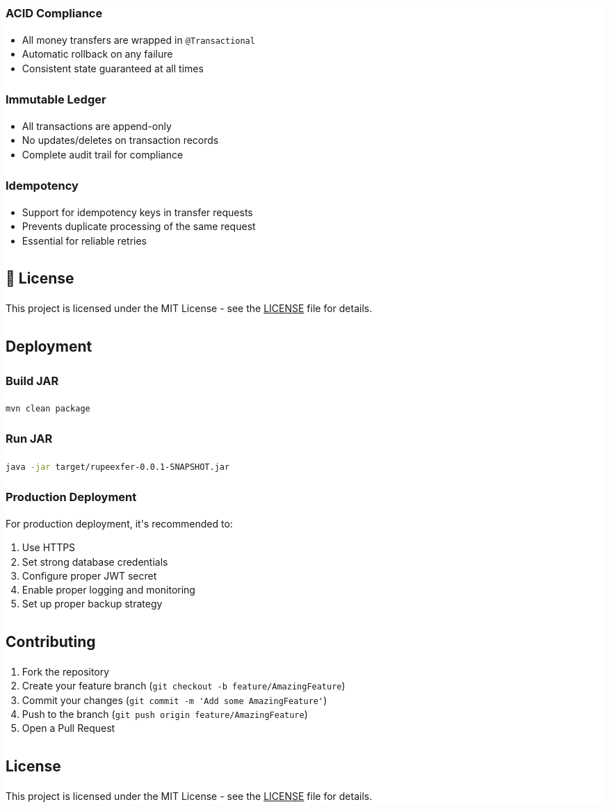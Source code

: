 ### ACID Compliance
- All money transfers are wrapped in `@Transactional`
- Automatic rollback on any failure
- Consistent state guaranteed at all times

### Immutable Ledger
- All transactions are append-only
- No updates/deletes on transaction records
- Complete audit trail for compliance

### Idempotency
- Support for idempotency keys in transfer requests
- Prevents duplicate processing of the same request
- Essential for reliable retries

## 📄 License

This project is licensed under the MIT License - see the [LICENSE](LICENSE) file for details.

## Deployment

### Build JAR
```bash
mvn clean package
```

### Run JAR
```bash
java -jar target/rupeexfer-0.0.1-SNAPSHOT.jar
```

### Production Deployment
For production deployment, it's recommended to:
1. Use HTTPS
2. Set strong database credentials
3. Configure proper JWT secret
4. Enable proper logging and monitoring
5. Set up proper backup strategy


## Contributing

1. Fork the repository
2. Create your feature branch (`git checkout -b feature/AmazingFeature`)
3. Commit your changes (`git commit -m 'Add some AmazingFeature'`)
4. Push to the branch (`git push origin feature/AmazingFeature`)
5. Open a Pull Request

## License

This project is licensed under the MIT License - see the [LICENSE](LICENSE) file for details.
